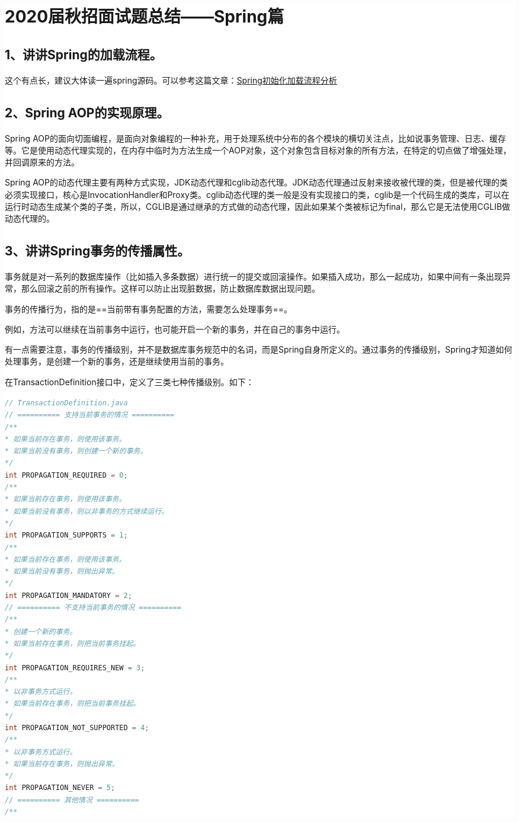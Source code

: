 # 2020届秋招面试题总结——Spring篇

## **1、讲讲Spring的加载流程。**

这个有点长，建议大体读一遍spring源码。可以参考这篇文章：[Spring初始化加载流程分析](https://blog.csdn.net/u011043551/article/details/79675363)

## **2、Spring AOP的实现原理。**

Spring AOP的面向切面编程，是面向对象编程的一种补充，用于处理系统中分布的各个模块的横切关注点，比如说事务管理、日志、缓存等。它是使用动态代理实现的，在内存中临时为方法生成一个AOP对象，这个对象包含目标对象的所有方法，在特定的切点做了增强处理，并回调原来的方法。

Spring AOP的动态代理主要有两种方式实现，JDK动态代理和cglib动态代理。JDK动态代理通过反射来接收被代理的类，但是被代理的类必须实现接口，核心是InvocationHandler和Proxy类。cglib动态代理的类一般是没有实现接口的类，cglib是一个代码生成的类库，可以在运行时动态生成某个类的子类，所以，CGLIB是通过继承的方式做的动态代理，因此如果某个类被标记为final，那么它是无法使用CGLIB做动态代理的。

## **3、讲讲Spring事务的传播属性。**

事务就是对一系列的数据库操作（比如插入多条数据）进行统一的提交或回滚操作。如果插入成功，那么一起成功，如果中间有一条出现异常，那么回滚之前的所有操作。这样可以防止出现脏数据，防止数据库数据出现问题。

事务的传播行为，指的是==当前带有事务配置的方法，需要怎么处理事务==。

例如，方法可以继续在当前事务中运行，也可能开启一个新的事务，并在自己的事务中运行。

有一点需要注意，事务的传播级别，并不是数据库事务规范中的名词，而是Spring自身所定义的。通过事务的传播级别，Spring才知道如何处理事务，是创建一个新的事务，还是继续使用当前的事务。

在TransactionDefinition接口中，定义了三类七种传播级别。如下：

```java
// TransactionDefinition.java
// ========== 支持当前事务的情况 ==========
/**
* 如果当前存在事务，则使用该事务。
* 如果当前没有事务，则创建一个新的事务。
*/
int PROPAGATION_REQUIRED = 0;
/**
* 如果当前存在事务，则使用该事务。
* 如果当前没有事务，则以非事务的方式继续运行。
*/
int PROPAGATION_SUPPORTS = 1;
/**
* 如果当前存在事务，则使用该事务。
* 如果当前没有事务，则抛出异常。
*/
int PROPAGATION_MANDATORY = 2;
// ========== 不支持当前事务的情况 ==========
/**
* 创建一个新的事务。
* 如果当前存在事务，则把当前事务挂起。
*/
int PROPAGATION_REQUIRES_NEW = 3;
/**
* 以非事务方式运行。
* 如果当前存在事务，则把当前事务挂起。
*/
int PROPAGATION_NOT_SUPPORTED = 4;
/**
* 以非事务方式运行。
* 如果当前存在事务，则抛出异常。
*/
int PROPAGATION_NEVER = 5;
// ========== 其他情况 ==========
/**
```
